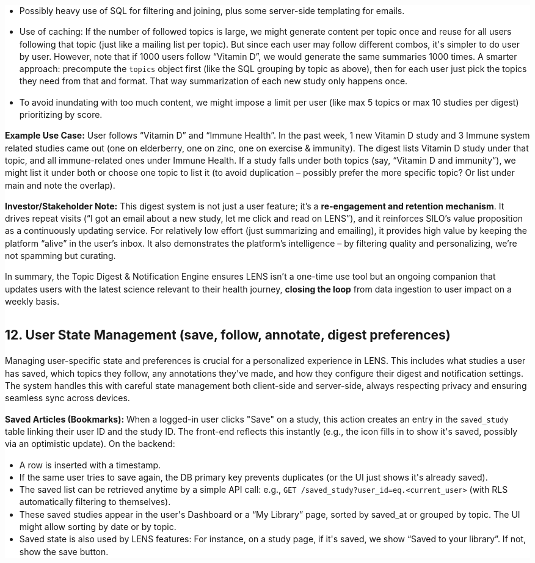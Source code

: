 * Possibly heavy use of SQL for filtering and joining, plus some server-side templating for emails.

* Use of caching: If the number of followed topics is large, we might generate content per topic once and reuse for all users following that topic (just like a mailing list per topic). But since each user may follow different combos, it's simpler to do user by user. However, note that if 1000 users follow “Vitamin D”, we would generate the same summaries 1000 times. A smarter approach: precompute the `topics` object first (like the SQL grouping by topic as above), then for each user just pick the topics they need from that and format. That way summarization of each new study only happens once.

* To avoid inundating with too much content, we might impose a limit per user (like max 5 topics or max 10 studies per digest) prioritizing by score.

**Example Use Case:**
User follows “Vitamin D” and “Immune Health”. In the past week, 1 new Vitamin D study and 3 Immune system related studies came out (one on elderberry, one on zinc, one on exercise & immunity). The digest lists Vitamin D study under that topic, and all immune-related ones under Immune Health. If a study falls under both topics (say, “Vitamin D and immunity”), we might list it under both or choose one topic to list it (to avoid duplication – possibly prefer the more specific topic? Or list under main and note the overlap).

**Investor/Stakeholder Note:**
This digest system is not just a user feature; it’s a **re-engagement and retention mechanism**. It drives repeat visits (“I got an email about a new study, let me click and read on LENS”), and it reinforces SILO’s value proposition as a continuously updating service. For relatively low effort (just summarizing and emailing), it provides high value by keeping the platform “alive” in the user’s inbox. It also demonstrates the platform’s intelligence – by filtering quality and personalizing, we’re not spamming but curating.

In summary, the Topic Digest & Notification Engine ensures LENS isn’t a one-time use tool but an ongoing companion that updates users with the latest science relevant to their health journey, **closing the loop** from data ingestion to user impact on a weekly basis.

## 12. User State Management (save, follow, annotate, digest preferences)

Managing user-specific state and preferences is crucial for a personalized experience in LENS. This includes what studies a user has saved, which topics they follow, any annotations they've made, and how they configure their digest and notification settings. The system handles this with careful state management both client-side and server-side, always respecting privacy and ensuring seamless sync across devices.

**Saved Articles (Bookmarks):** When a logged-in user clicks "Save" on a study, this action creates an entry in the `saved_study` table linking their user ID and the study ID. The front-end reflects this instantly (e.g., the icon fills in to show it's saved, possibly via an optimistic update). On the backend:

* A row is inserted with a timestamp.
* If the same user tries to save again, the DB primary key prevents duplicates (or the UI just shows it's already saved).
* The saved list can be retrieved anytime by a simple API call: e.g., `GET /saved_study?user_id=eq.<current_user>` (with RLS automatically filtering to themselves).
* These saved studies appear in the user's Dashboard or a “My Library” page, sorted by saved\_at or grouped by topic. The UI might allow sorting by date or by topic.
* Saved state is also used by LENS features: For instance, on a study page, if it's saved, we show “Saved to your library”. If not, show the save button.
